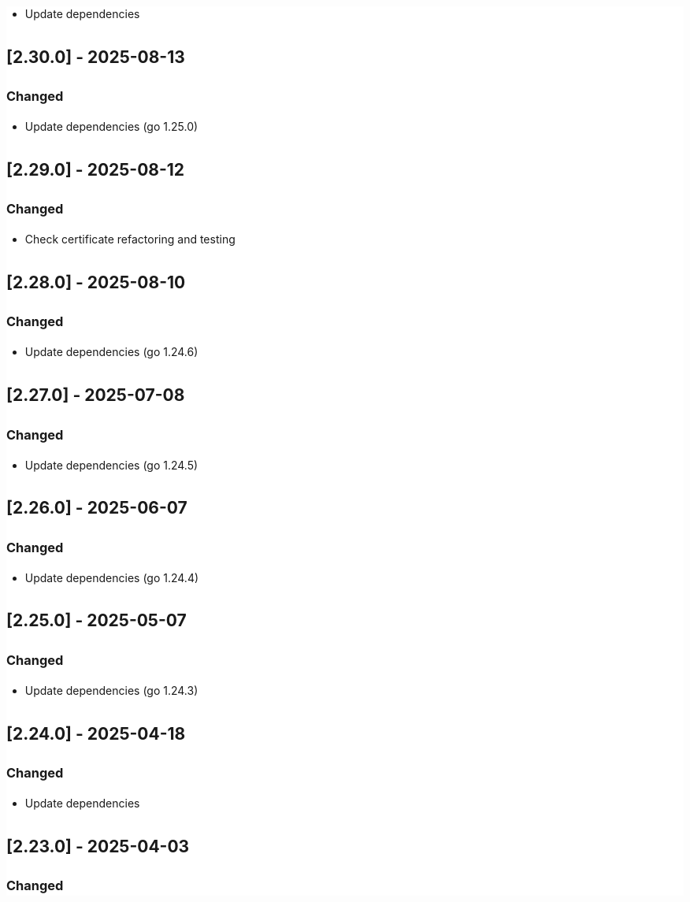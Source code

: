 - Update dependencies

## [2.30.0] - 2025-08-13

### Changed

- Update dependencies (go 1.25.0)

## [2.29.0] - 2025-08-12

### Changed

- Check certificate refactoring and testing

## [2.28.0] - 2025-08-10

### Changed

- Update dependencies (go 1.24.6)

## [2.27.0] - 2025-07-08

### Changed

- Update dependencies (go 1.24.5)

## [2.26.0] - 2025-06-07

### Changed

- Update dependencies (go 1.24.4)

## [2.25.0] - 2025-05-07

### Changed

- Update dependencies (go 1.24.3)

## [2.24.0] - 2025-04-18

### Changed

- Update dependencies

## [2.23.0] - 2025-04-03

### Changed
